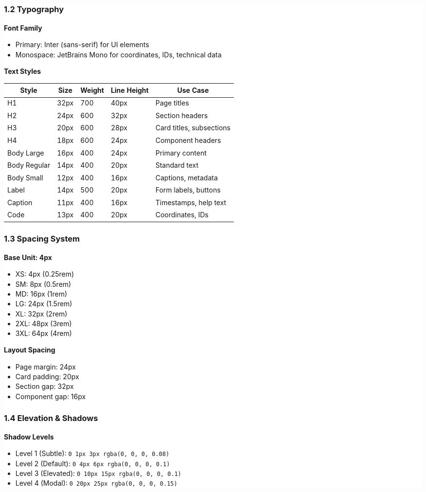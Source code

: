 ### 1.2 Typography

**Font Family**
- Primary: Inter (sans-serif) for UI elements
- Monospace: JetBrains Mono for coordinates, IDs, technical data

**Text Styles**

| Style | Size | Weight | Line Height | Use Case |
|-------|------|--------|-------------|----------|
| H1 | 32px | 700 | 40px | Page titles |
| H2 | 24px | 600 | 32px | Section headers |
| H3 | 20px | 600 | 28px | Card titles, subsections |
| H4 | 18px | 600 | 24px | Component headers |
| Body Large | 16px | 400 | 24px | Primary content |
| Body Regular | 14px | 400 | 20px | Standard text |
| Body Small | 12px | 400 | 16px | Captions, metadata |
| Label | 14px | 500 | 20px | Form labels, buttons |
| Caption | 11px | 400 | 16px | Timestamps, help text |
| Code | 13px | 400 | 20px | Coordinates, IDs |

### 1.3 Spacing System

**Base Unit: 4px**

- XS: 4px (0.25rem)
- SM: 8px (0.5rem)
- MD: 16px (1rem)
- LG: 24px (1.5rem)
- XL: 32px (2rem)
- 2XL: 48px (3rem)
- 3XL: 64px (4rem)

**Layout Spacing**
- Page margin: 24px
- Card padding: 20px
- Section gap: 32px
- Component gap: 16px

### 1.4 Elevation & Shadows

**Shadow Levels**
- Level 1 (Subtle): `0 1px 3px rgba(0, 0, 0, 0.08)`
- Level 2 (Default): `0 4px 6px rgba(0, 0, 0, 0.1)`
- Level 3 (Elevated): `0 10px 15px rgba(0, 0, 0, 0.1)`
- Level 4 (Modal): `0 20px 25px rgba(0, 0, 0, 0.15)`

